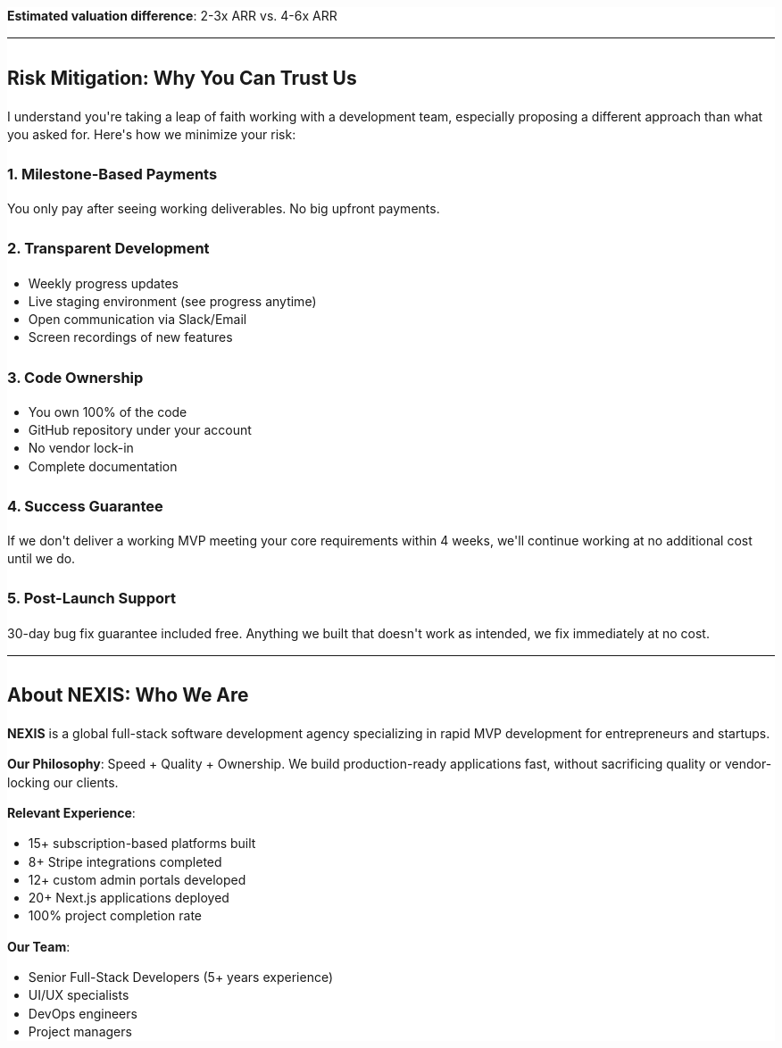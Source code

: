**Estimated valuation difference**: 2-3x ARR vs. 4-6x ARR

---

## Risk Mitigation: Why You Can Trust Us

I understand you're taking a leap of faith working with a development team, especially proposing a different approach than what you asked for. Here's how we minimize your risk:

### 1. Milestone-Based Payments
You only pay after seeing working deliverables. No big upfront payments.

### 2. Transparent Development
- Weekly progress updates
- Live staging environment (see progress anytime)
- Open communication via Slack/Email
- Screen recordings of new features

### 3. Code Ownership
- You own 100% of the code
- GitHub repository under your account
- No vendor lock-in
- Complete documentation

### 4. Success Guarantee
If we don't deliver a working MVP meeting your core requirements within 4 weeks, we'll continue working at no additional cost until we do.

### 5. Post-Launch Support
30-day bug fix guarantee included free. Anything we built that doesn't work as intended, we fix immediately at no cost.

---

## About NEXIS: Who We Are

**NEXIS** is a global full-stack software development agency specializing in rapid MVP development for entrepreneurs and startups.

**Our Philosophy**:
Speed + Quality + Ownership. We build production-ready applications fast, without sacrificing quality or vendor-locking our clients.

**Relevant Experience**:
- 15+ subscription-based platforms built
- 8+ Stripe integrations completed
- 12+ custom admin portals developed
- 20+ Next.js applications deployed
- 100% project completion rate

**Our Team**:
- Senior Full-Stack Developers (5+ years experience)
- UI/UX specialists
- DevOps engineers
- Project managers
